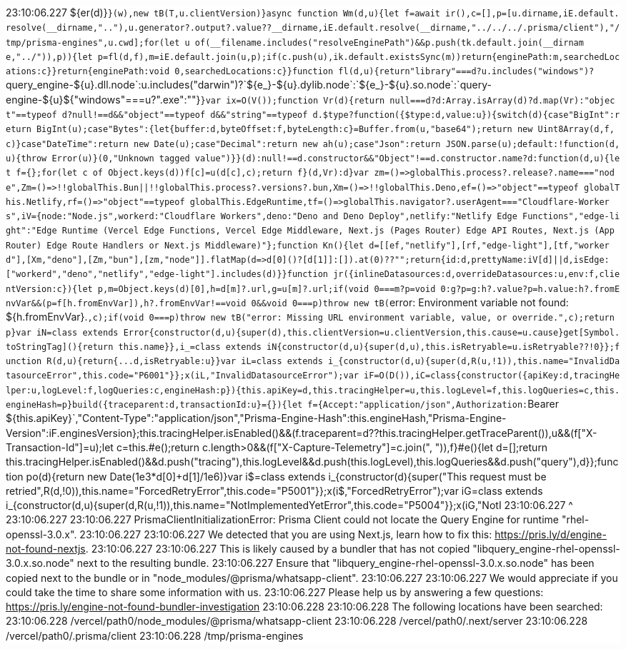 23:10:06.227 ${er(d)}`}(w),new tB(T,u.clientVersion)}async function Wm(d,u){let f=await ir(),c=[],p=[u.dirname,iE.default.resolve(__dirname,".."),u.generator?.output?.value??__dirname,iE.default.resolve(__dirname,"../../../.prisma/client"),"/tmp/prisma-engines",u.cwd];for(let u of(__filename.includes("resolveEnginePath")&&p.push(tk.default.join(__dirname,"../")),p)){let p=fl(d,f),m=iE.default.join(u,p);if(c.push(u),ik.default.existsSync(m))return{enginePath:m,searchedLocations:c}}return{enginePath:void 0,searchedLocations:c}}function fl(d,u){return"library"===d?u.includes("windows")?`query_engine-${u}.dll.node`:u.includes("darwin")?`${e_}-${u}.dylib.node`:`${e_}-${u}.so.node`:`query-engine-${u}${"windows"===u?".exe":""}`}var ix=O(V());function Vr(d){return null===d?d:Array.isArray(d)?d.map(Vr):"object"==typeof d?null!==d&&"object"==typeof d&&"string"==typeof d.$type?function({$type:d,value:u}){switch(d){case"BigInt":return BigInt(u);case"Bytes":{let{buffer:d,byteOffset:f,byteLength:c}=Buffer.from(u,"base64");return new Uint8Array(d,f,c)}case"DateTime":return new Date(u);case"Decimal":return new ah(u);case"Json":return JSON.parse(u);default:!function(d,u){throw Error(u)}(0,"Unknown tagged value")}}(d):null!==d.constructor&&"Object"!==d.constructor.name?d:function(d,u){let f={};for(let c of Object.keys(d))f[c]=u(d[c],c);return f}(d,Vr):d}var zm=()=>globalThis.process?.release?.name==="node",Zm=()=>!!globalThis.Bun||!!globalThis.process?.versions?.bun,Xm=()=>!!globalThis.Deno,ef=()=>"object"==typeof globalThis.Netlify,rf=()=>"object"==typeof globalThis.EdgeRuntime,tf=()=>globalThis.navigator?.userAgent==="Cloudflare-Workers",iV={node:"Node.js",workerd:"Cloudflare Workers",deno:"Deno and Deno Deploy",netlify:"Netlify Edge Functions","edge-light":"Edge Runtime (Vercel Edge Functions, Vercel Edge Middleware, Next.js (Pages Router) Edge API Routes, Next.js (App Router) Edge Route Handlers or Next.js Middleware)"};function Kn(){let d=[[ef,"netlify"],[rf,"edge-light"],[tf,"workerd"],[Xm,"deno"],[Zm,"bun"],[zm,"node"]].flatMap(d=>d[0]()?[d[1]]:[]).at(0)??"";return{id:d,prettyName:iV[d]||d,isEdge:["workerd","deno","netlify","edge-light"].includes(d)}}function jr({inlineDatasources:d,overrideDatasources:u,env:f,clientVersion:c}){let p,m=Object.keys(d)[0],h=d[m]?.url,g=u[m]?.url;if(void 0===m?p=void 0:g?p=g:h?.value?p=h.value:h?.fromEnvVar&&(p=f[h.fromEnvVar]),h?.fromEnvVar!==void 0&&void 0===p)throw new tB(`error: Environment variable not found: ${h.fromEnvVar}.`,c);if(void 0===p)throw new tB("error: Missing URL environment variable, value, or override.",c);return p}var iN=class extends Error{constructor(d,u){super(d),this.clientVersion=u.clientVersion,this.cause=u.cause}get[Symbol.toStringTag](){return this.name}},i_=class extends iN{constructor(d,u){super(d,u),this.isRetryable=u.isRetryable??!0}};function R(d,u){return{...d,isRetryable:u}}var iL=class extends i_{constructor(d,u){super(d,R(u,!1)),this.name="InvalidDatasourceError",this.code="P6001"}};x(iL,"InvalidDatasourceError");var iF=O(D()),iC=class{constructor({apiKey:d,tracingHelper:u,logLevel:f,logQueries:c,engineHash:p}){this.apiKey=d,this.tracingHelper=u,this.logLevel=f,this.logQueries=c,this.engineHash=p}build({traceparent:d,transactionId:u}={}){let f={Accept:"application/json",Authorization:`Bearer ${this.apiKey}`,"Content-Type":"application/json","Prisma-Engine-Hash":this.engineHash,"Prisma-Engine-Version":iF.enginesVersion};this.tracingHelper.isEnabled()&&(f.traceparent=d??this.tracingHelper.getTraceParent()),u&&(f["X-Transaction-Id"]=u);let c=this.#e();return c.length>0&&(f["X-Capture-Telemetry"]=c.join(", ")),f}#e(){let d=[];return this.tracingHelper.isEnabled()&&d.push("tracing"),this.logLevel&&d.push(this.logLevel),this.logQueries&&d.push("query"),d}};function po(d){return new Date(1e3*d[0]+d[1]/1e6)}var i$=class extends i_{constructor(d){super("This request must be retried",R(d,!0)),this.name="ForcedRetryError",this.code="P5001"}};x(i$,"ForcedRetryError");var iG=class extends i_{constructor(d,u){super(d,R(u,!1)),this.name="NotImplementedYetError",this.code="P5004"}};x(iG,"NotI
23:10:06.227               ^
23:10:06.227 
23:10:06.227 PrismaClientInitializationError: Prisma Client could not locate the Query Engine for runtime "rhel-openssl-3.0.x".
23:10:06.227 
23:10:06.227 We detected that you are using Next.js, learn how to fix this: https://pris.ly/d/engine-not-found-nextjs.
23:10:06.227 
23:10:06.227 This is likely caused by a bundler that has not copied "libquery_engine-rhel-openssl-3.0.x.so.node" next to the resulting bundle.
23:10:06.227 Ensure that "libquery_engine-rhel-openssl-3.0.x.so.node" has been copied next to the bundle or in "node_modules/@prisma/whatsapp-client".
23:10:06.227 
23:10:06.227 We would appreciate if you could take the time to share some information with us.
23:10:06.227 Please help us by answering a few questions: https://pris.ly/engine-not-found-bundler-investigation
23:10:06.228 
23:10:06.228 The following locations have been searched:
23:10:06.228   /vercel/path0/node_modules/@prisma/whatsapp-client
23:10:06.228   /vercel/path0/.next/server
23:10:06.228   /vercel/path0/.prisma/client
23:10:06.228   /tmp/prisma-engines